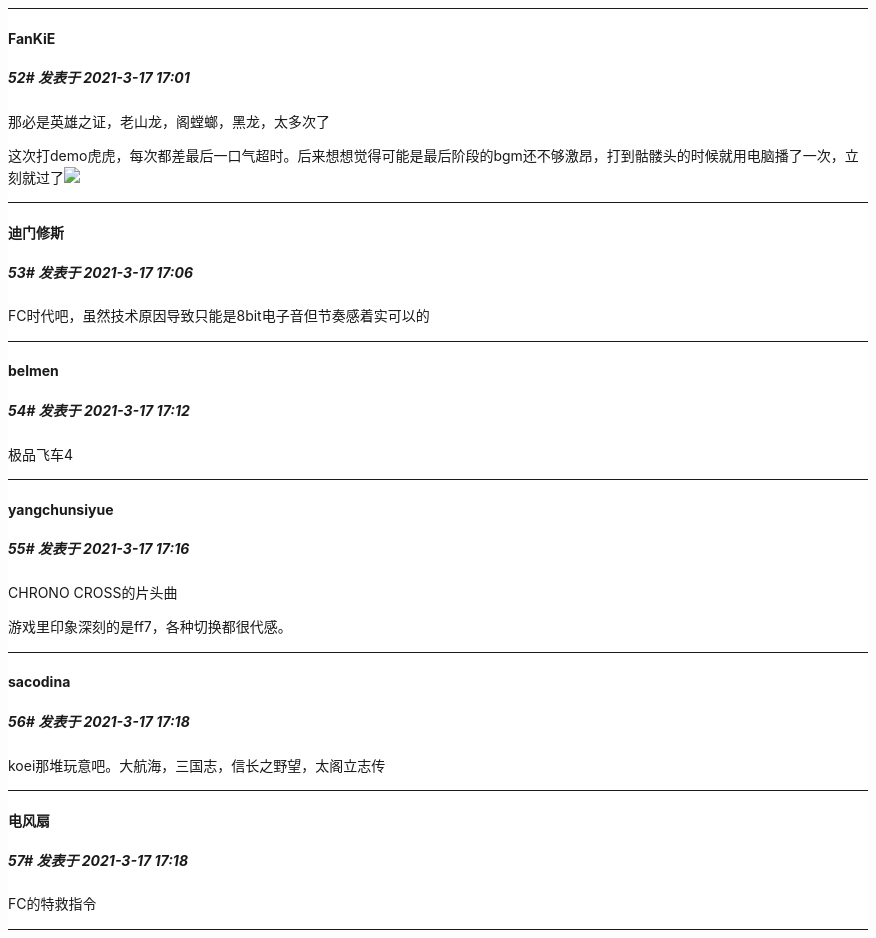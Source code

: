 
*****

####  FanKiE  
##### 52#       发表于 2021-3-17 17:01


那必是英雄之证，老山龙，阁螳螂，黑龙，太多次了

这次打demo虎虎，每次都差最后一口气超时。后来想想觉得可能是最后阶段的bgm还不够激昂，打到骷髅头的时候就用电脑播了一次，立刻就过了<img src="https://static.saraba1st.com/image/smiley/face2017/040.png" referrerpolicy="no-referrer">


*****

####  迪门修斯  
##### 53#       发表于 2021-3-17 17:06


FC时代吧，虽然技术原因导致只能是8bit电子音但节奏感着实可以的


*****

####  belmen  
##### 54#       发表于 2021-3-17 17:12


极品飞车4


*****

####  yangchunsiyue  
##### 55#       发表于 2021-3-17 17:16


CHRONO CROSS的片头曲

游戏里印象深刻的是ff7，各种切换都很代感。


*****

####  sacodina  
##### 56#       发表于 2021-3-17 17:18


koei那堆玩意吧。大航海，三国志，信长之野望，太阁立志传


*****

####  电风扇  
##### 57#       发表于 2021-3-17 17:18


FC的特救指令


*****
